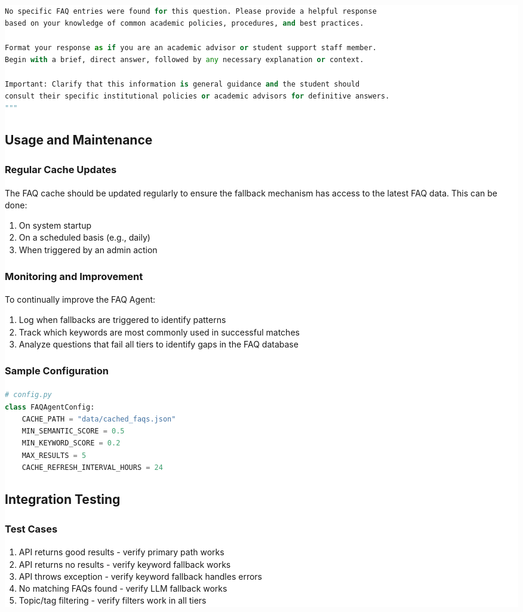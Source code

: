 ```python
No specific FAQ entries were found for this question. Please provide a helpful response
based on your knowledge of common academic policies, procedures, and best practices.

Format your response as if you are an academic advisor or student support staff member.
Begin with a brief, direct answer, followed by any necessary explanation or context.

Important: Clarify that this information is general guidance and the student should 
consult their specific institutional policies or academic advisors for definitive answers.
"""
```

## Usage and Maintenance

### Regular Cache Updates
The FAQ cache should be updated regularly to ensure the fallback mechanism has access to the latest FAQ data. This can be done:

1. On system startup
2. On a scheduled basis (e.g., daily)
3. When triggered by an admin action

### Monitoring and Improvement
To continually improve the FAQ Agent:

1. Log when fallbacks are triggered to identify patterns
2. Track which keywords are most commonly used in successful matches
3. Analyze questions that fail all tiers to identify gaps in the FAQ database

### Sample Configuration

```python
# config.py
class FAQAgentConfig:
    CACHE_PATH = "data/cached_faqs.json"
    MIN_SEMANTIC_SCORE = 0.5
    MIN_KEYWORD_SCORE = 0.2
    MAX_RESULTS = 5
    CACHE_REFRESH_INTERVAL_HOURS = 24
```

## Integration Testing

### Test Cases
1. API returns good results - verify primary path works
2. API returns no results - verify keyword fallback works
3. API throws exception - verify keyword fallback handles errors
4. No matching FAQs found - verify LLM fallback works
5. Topic/tag filtering - verify filters work in all tiers 